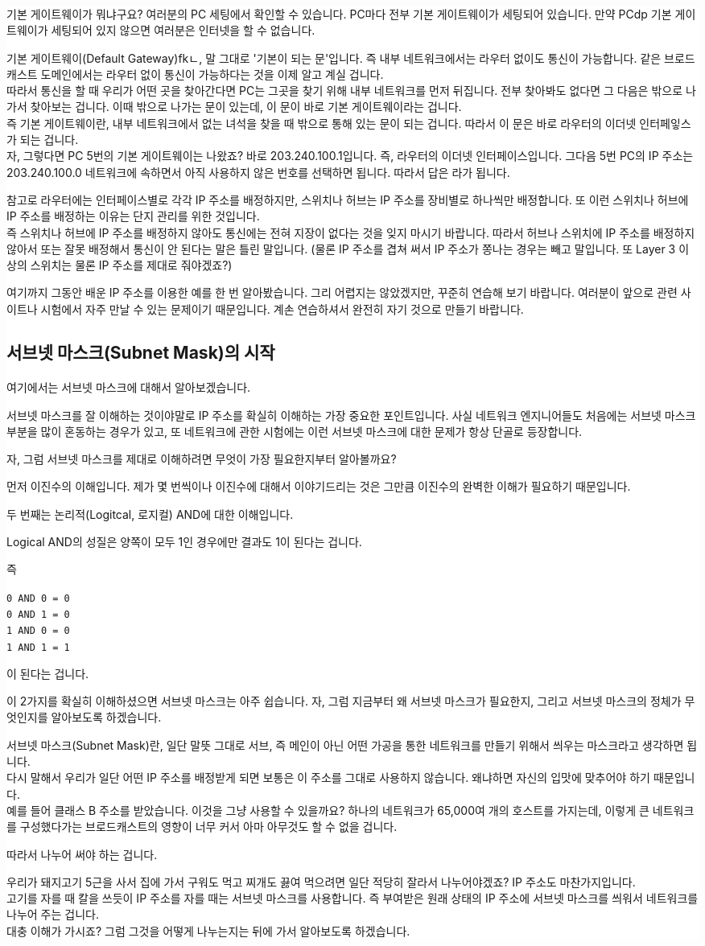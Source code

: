 

기본 게이트웨이가 뭐냐구요? 여러분의 PC 세팅에서 확인할 수 있습니다. PC마다 전부 기본 게이트웨이가 세팅되어 있습니다. 만약 PCdp 기본 게이트웨이가 세팅되어 있지 않으면 여러분은 인터넷을 할 수 없습니다.

기본 게이트웨이(Default Gateway)fkㄴ, 말 그대로 '기본이 되는 문'입니다. 즉 내부 네트워크에서는 라우터 없이도 통신이 가능합니다. 같은 브로드캐스트 도메인에서는 라우터 없이 통신이 가능하다는 것을 이제 알고 계실 겁니다.  
따라서 통신을 할 때 우리가 어떤 곳을 찾아간다면 PC는 그곳을 찾기 위해 내부 네트워크를 먼저 뒤집니다. 전부 찾아봐도 없다면 그 다음은 밖으로 나가서 찾아보는 겁니다. 이때 밖으로 나가는 문이 있는데, 이 문이 바로 기본 게이트웨이라는 겁니다.  
즉 기본 게이트웨이란, 내부 네트워크에서 없는 녀석을 찾을 때 밖으로 통해 있는 문이 되는 겁니다. 따라서 이 문은 바로 라우터의 이더넷 인터페잏스가 되는 겁니다.  
자, 그렇다면 PC 5번의 기본 게이트웨이는 나왔죠? 바로 203.240.100.1입니다. 즉, 라우터의 이더넷 인터페이스입니다. 그다음 5번 PC의 IP 주소는 203.240.100.0 네트워크에 속하면서 아직 사용하지 않은 번호를 선택하면 됩니다. 따라서 답은 라가 됩니다.

참고로 라우터에는 인터페이스별로 각각 IP 주소를 배정하지만, 스위치나 허브는 IP 주소를 장비별로 하나씩만 배정합니다. 또 이런 스위치나 허브에 IP 주소를 배정하는 이유는 단지 관리를 위한 것입니다.  
즉 스위치나 허브에 IP 주소를 배정하지 않아도 통신에는 전혀 지장이 없다는 것을 잊지 마시기 바랍니다. 따라서 허브나 스위치에 IP 주소를 배정하지 않아서 또는 잘못 배정해서 통신이 안 된다는 말은 틀린 말입니다. (물론 IP 주소를 겹쳐 써서 IP 주소가 쫑나는 경우는 빼고 말입니다. 또 Layer 3 이상의 스위치는 물론 IP 주소를 제대로 줘야겠죠?)

여기까지 그동안 배운 IP 주소를 이용한 예를 한 번 알아봤습니다. 그리 어렵지는 않았겠지만, 꾸준히 연습해 보기 바랍니다. 여러분이 앞으로 관련 사이트나 시험에서 자주 만날 수 있는 문제이기 때문입니다. 계손 연습하셔서 완전히 자기 것으로 만들기 바랍니다.



## 서브넷 마스크(Subnet Mask)의 시작

여기에서는 서브넷 마스크에 대해서 알아보겠습니다.

서브넷 마스크를 잘 이해하는 것이야말로 IP 주소를 확실히 이해하는 가장 중요한 포인트입니다. 사실 네트워크 엔지니어들도 처음에는 서브넷 마스크 부분을 많이 혼동하는 경우가 있고, 또 네트워크에 관한 시험에는 이런 서브넷 마스크에 대한 문제가 항상 단골로 등장합니다.

자, 그럼 서브넷 마스크를 제대로 이해하려면 무엇이 가장 필요한지부터 알아볼까요?

먼저 이진수의 이해입니다. 제가 몇 번씩이나 이진수에 대해서 이야기드리는 것은 그만큼 이진수의 완벽한 이해가 필요하기 때문입니다.

두 번째는 논리적(Logitcal, 로지컬) AND에 대한 이해입니다.

Logical AND의 성질은 양쪽이 모두 1인 경우에만 결과도 1이 된다는 겁니다.

즉 

```
0 AND 0 = 0
0 AND 1 = 0
1 AND 0 = 0
1 AND 1 = 1
```

이 된다는 겁니다.

이 2가지를 확실히 이해하셨으면 서브넷 마스크는 아주 쉽습니다. 자, 그럼 지금부터 왜 서브넷 마스크가 필요한지, 그리고 서브넷 마스크의 정체가 무엇인지를 알아보도록 하겠습니다.

서브넷 마스크(Subnet Mask)란, 일단 말뜻 그대로 서브, 즉 메인이 아닌 어떤 가공을 통한 네트워크를 만들기 위해서 씌우는 마스크라고 생각하면 됩니다.  
다시 말해서 우리가 일단 어떤 IP 주소를 배정받게 되면 보통은 이 주소를 그대로 사용하지 않습니다. 왜냐하면 자신의 입맛에 맞추어야 하기 때문입니다.  
예를 들어 클래스 B 주소를 받았습니다. 이것을 그냥 사용할 수 있을까요? 하나의 네트워크가 65,000여 개의 호스트를 가지는데, 이렇게 큰 네트워크를 구성했다가는 브로드캐스트의 영향이 너무 커서 아마 아무것도 할 수 없을 겁니다.

따라서 나누어 써야 하는 겁니다.

우리가 돼지고기 5근을 사서 집에 가서 구워도 먹고 찌개도 끓여 먹으려면 일단 적당히 잘라서 나누어야겠죠? IP 주소도 마찬가지입니다.  
고기를 자를 때 칼을 쓰듯이 IP 주소를 자를 때는 서브넷 마스크를 사용합니다. 즉 부여받은 원래 상태의 IP 주소에 서브넷 마스크를 씌워서 네트워크를 나누어 주는 겁니다.  
대충 이해가 가시죠? 그럼 그것을 어떻게 나누는지는 뒤에 가서 알아보도록 하겠습니다.
